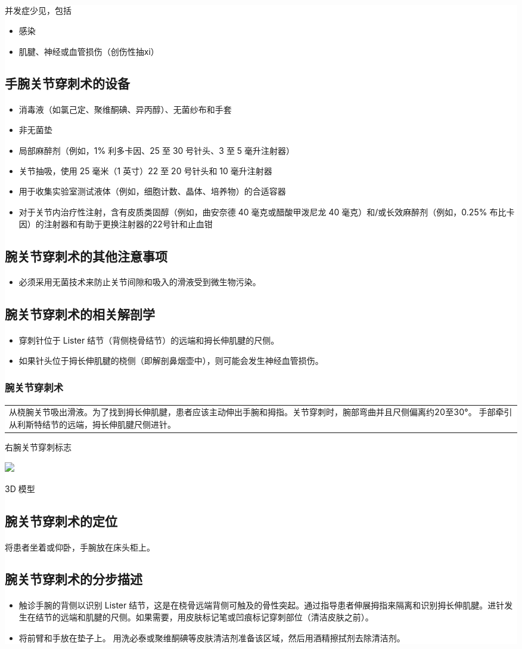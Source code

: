 并发症少见，包括

- 感染

- 肌腱、神经或血管损伤（创伤性抽xi）


## 手腕关节穿刺术的设备

- 消毒液（如氯己定、聚维酮碘、异丙醇）、无菌纱布和手套

- 非无菌垫

- 局部麻醉剂（例如，1% 利多卡因、25 至 30 号针头、3 至 5 毫升注射器）

- 关节抽吸，使用 25 毫米（1 英寸）22 至 20 号针头和 10 毫升注射器

- 用于收集实验室测试液体（例如，细胞计数、晶体、培养物）的合适容器

- 对于关节内治疗性注射，含有皮质类固醇（例如，曲安奈德 40 毫克或醋酸甲泼尼龙 40 毫克）和/或长效麻醉剂（例如，0.25% 布比卡因）的注射器和有助于更换注射器的22号针和止血钳


## 腕关节穿刺术的其他注意事项

- 必须采用无菌技术来防止关节间隙和吸入的滑液受到微生物污染。


## 腕关节穿刺术的相关解剖学

- 穿刺针位于 Lister 结节（背侧桡骨结节）的远端和拇长伸肌腱的尺侧。

- 如果针头位于拇长伸肌腱的桡侧（即解剖鼻烟壶中），则可能会发生神经血管损伤。


### 腕关节穿刺术

|     |
| --- |
| 从桡腕关节吸出滑液。为了找到拇长伸肌腱，患者应该主动伸出手腕和拇指。关节穿刺时，腕部弯曲并且尺侧偏离约20至30°。 手部牵引从利斯特结节的远端，拇长伸肌腱尺侧进针。<br> |

右腕关节穿刺标志

![](https://edge.sitecorecloud.io/mmanual-ssq1ci05/media/professional/images/b/i/o/biodigital-arthrocentesis-wrist-pv-sized_zh.jpeg?thn=0&sc_lang=zh&mw=500)

3D 模型

## 腕关节穿刺术的定位

将患者坐着或仰卧，手腕放在床头柜上。

## 腕关节穿刺术的分步描述

- 触诊手腕的背侧以识别 Lister 结节，这是在桡骨远端背侧可触及的骨性突起。通过指导患者伸展拇指来隔离和识别拇长伸肌腱。进针发生在结节的远端和肌腱的尺侧。如果需要，用皮肤标记笔或凹痕标记穿刺部位（清洁皮肤之前）。

- 将前臂和手放在垫子上。 用洗必泰或聚维酮碘等皮肤清洁剂准备该区域，然后用酒精擦拭剂去除清洁剂。
